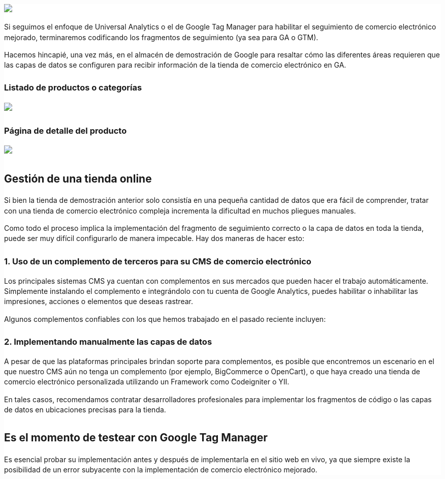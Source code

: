 ![][11]

Si seguimos el enfoque de Universal Analytics o el de Google Tag Manager para habilitar el seguimiento de comercio electrónico mejorado, terminaremos codificando los fragmentos de seguimiento (ya sea para GA o GTM).

Hacemos hincapié, una vez más, en el almacén de demostración de Google para resaltar cómo las diferentes áreas requieren que las capas de datos se configuren para recibir información de la tienda de comercio electrónico en GA.

### Listado de productos o categorías

![][12]

### Página de detalle del producto

![][13]

## Gestión de una tienda online

Si bien la tienda de demostración anterior solo consistía en una pequeña cantidad de datos que era fácil de comprender, tratar con una tienda de comercio electrónico compleja incrementa la dificultad en muchos pliegues manuales.

Como todo el proceso implica la implementación del fragmento de seguimiento correcto o la capa de datos en toda la tienda, puede ser muy difícil configurarlo de manera impecable. Hay dos maneras de hacer esto:

### 1\. Uso de un complemento de terceros para su CMS de comercio electrónico

Los principales sistemas CMS ya cuentan con complementos en sus mercados que pueden hacer el trabajo automáticamente. Simplemente instalando el complemento e integrándolo con tu cuenta de Google Analytics, puedes habilitar o inhabilitar las impresiones, acciones o elementos que deseas rastrear.

Algunos complementos confiables con los que hemos trabajado en el pasado reciente incluyen:

### 2\. Implementando manualmente las capas de datos

A pesar de que las plataformas principales brindan soporte para complementos, es posible que encontremos un escenario en el que nuestro CMS aún no tenga un complemento (por ejemplo, BigCommerce o OpenCart), o que haya creado una tienda de comercio electrónico personalizada utilizando un Framework como Codeigniter o YII.

En tales casos, recomendamos contratar desarrolladores profesionales para implementar los fragmentos de código o las capas de datos en ubicaciones precisas para la tienda.

## Es el momento de testear con Google Tag Manager

Es esencial probar su implementación antes y después de implementarla en el sitio web en vivo, ya que siempre existe la posibilidad de un error subyacente con la implementación de comercio electrónico mejorado.


[1]: https://www.paradigmadigital.com/wp-content/uploads/2019/03/comercio-electronico-mejorado-google.jpg
[2]: https://www.paradigmadigital.com/wp-content/uploads/2019/03/enhanced-ecommerce-google-2.png
[3]: https://developers.google.com/analytics/devguides/collection/analyticsjs/enhanced-ecommerce?hl=es-419#ecommerce-data
[4]: https://developers.google.com/analytics/devguides/collection/gtagjs/enhanced-ecommerce?hl=es-419
[5]: https://developers.google.com/analytics/devguides/collection/analyticsjs/events?hl=es-419
[6]: https://www.paradigmadigital.com/wp-content/uploads/2019/03/enhanced-ecommerce-google-1.png
[7]: https://enhancedecommerce.appspot.com/
[8]: https://www.paradigmadigital.com/wp-content/uploads/2019/03/enhanced-ecommerce-google-3.jpg
[9]: https://www.paradigmadigital.com/wp-content/uploads/2019/03/enhanced-ecommerce-google-3.png
[10]: https://www.paradigmadigital.com/wp-content/uploads/2019/03/enhanced-ecommerce-google-4.png
[11]: https://www.paradigmadigital.com/wp-content/uploads/2019/03/enhanced-ecommerce-google-5.png
[12]: https://www.paradigmadigital.com/wp-content/uploads/2019/03/enhanced-ecommerce-google-6.png
[13]: https://www.paradigmadigital.com/wp-content/uploads/2019/03/enhanced-ecommerce-google-7.png
[14]: https://www.paradigmadigital.com/wp-content/uploads/2019/03/enhanced-ecommerce-google-2.jpg
[15]: https://chrome.google.com/webstore/detail/tag-assistant-by-google/kejbdjndbnbjgmefkgdddjlbokphdefk?hl=es-419
[16]: https://www.paradigmadigital.com/wp-content/uploads/2019/03/enhanced-ecommerce-google-1.jpg